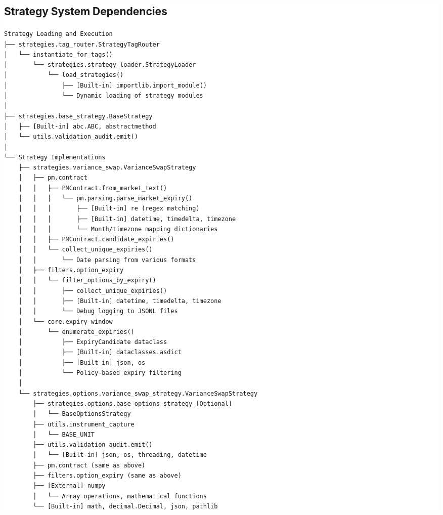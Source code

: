 ## Strategy System Dependencies

```
Strategy Loading and Execution
├── strategies.tag_router.StrategyTagRouter
│   └── instantiate_for_tags()
│       └── strategies.strategy_loader.StrategyLoader
│           └── load_strategies()
│               ├── [Built-in] importlib.import_module()
│               └── Dynamic loading of strategy modules
│
├── strategies.base_strategy.BaseStrategy
│   ├── [Built-in] abc.ABC, abstractmethod
│   └── utils.validation_audit.emit()
│
└── Strategy Implementations
    ├── strategies.variance_swap.VarianceSwapStrategy
    │   ├── pm.contract
    │   │   ├── PMContract.from_market_text()
    │   │   │   └── pm.parsing.parse_market_expiry()
    │   │   │       ├── [Built-in] re (regex matching)
    │   │   │       ├── [Built-in] datetime, timedelta, timezone
    │   │   │       └── Month/timezone mapping dictionaries
    │   │   ├── PMContract.candidate_expiries()
    │   │   └── collect_unique_expiries()
    │   │       └── Date parsing from various formats
    │   ├── filters.option_expiry
    │   │   └── filter_options_by_expiry()
    │   │       ├── collect_unique_expiries()
    │   │       ├── [Built-in] datetime, timedelta, timezone
    │   │       └── Debug logging to JSONL files
    │   └── core.expiry_window
    │       └── enumerate_expiries()
    │           ├── ExpiryCandidate dataclass
    │           ├── [Built-in] dataclasses.asdict
    │           ├── [Built-in] json, os
    │           └── Policy-based expiry filtering
    │
    └── strategies.options.variance_swap_strategy.VarianceSwapStrategy
        ├── strategies.options.base_options_strategy [Optional]
        │   └── BaseOptionsStrategy
        ├── utils.instrument_capture
        │   └── BASE_UNIT
        ├── utils.validation_audit.emit()
        │   └── [Built-in] json, os, threading, datetime
        ├── pm.contract (same as above)
        ├── filters.option_expiry (same as above)
        ├── [External] numpy
        │   └── Array operations, mathematical functions
        └── [Built-in] math, decimal.Decimal, json, pathlib
```
